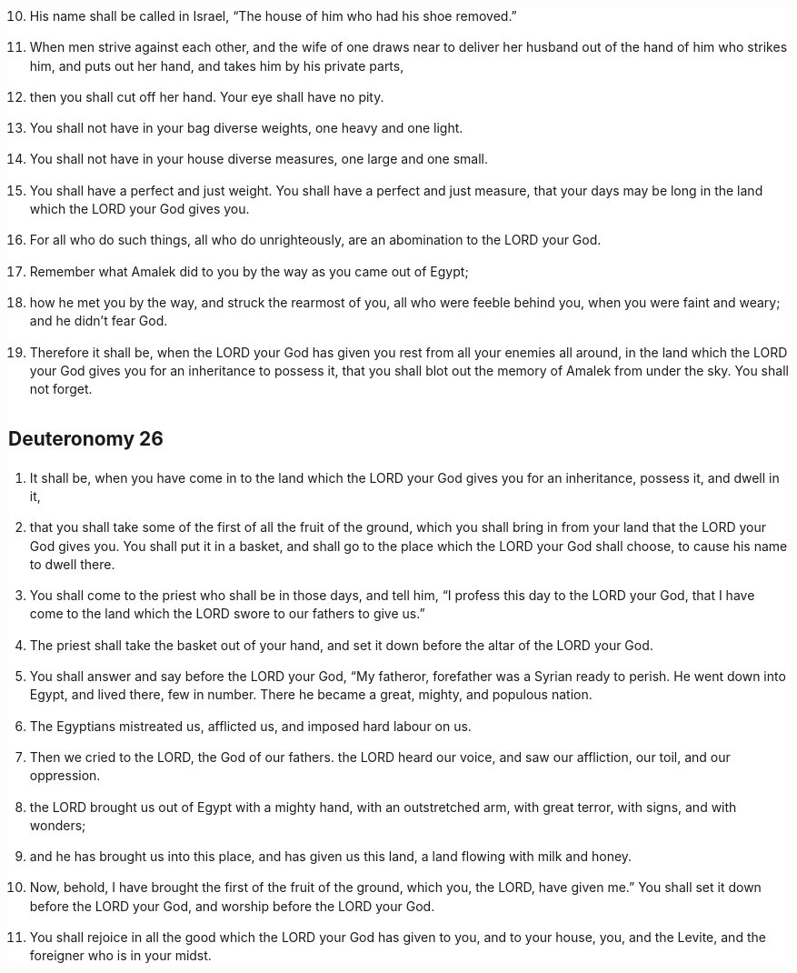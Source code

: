 10. His name shall be called in Israel, “The house of him who had his shoe removed.”  

11.   When men strive against each other, and the wife of one draws near to deliver her husband out of the hand of him who strikes him, and puts out her hand, and takes him by his private parts,

12. then you shall cut off her hand. Your eye shall have no pity.  

13.   You shall not have in your bag diverse weights, one heavy and one light.

14. You shall not have in your house diverse measures, one large and one small.

15. You shall have a perfect and just weight. You shall have a perfect and just measure, that your days may be long in the land which the LORD your God gives you.

16. For all who do such things, all who do unrighteously, are an abomination to the LORD your God.  

17.   Remember what Amalek did to you by the way as you came out of Egypt;

18. how he met you by the way, and struck the rearmost of you, all who were feeble behind you, when you were faint and weary; and he didn’t fear God.

19. Therefore it shall be, when the LORD your God has given you rest from all your enemies all around, in the land which the LORD your God gives you for an inheritance to possess it, that you shall blot out the memory of Amalek from under the sky. You shall not forget.   

## Deuteronomy 26

1. It shall be, when you have come in to the land which the LORD your God gives you for an inheritance, possess it, and dwell in it,

2. that you shall take some of the first of all the fruit of the ground, which you shall bring in from your land that the LORD your God gives you. You shall put it in a basket, and shall go to the place which the LORD your God shall choose, to cause his name to dwell there.

3. You shall come to the priest who shall be in those days, and tell him, “I profess this day to the LORD your God, that I have come to the land which the LORD swore to our fathers to give us.”

4. The priest shall take the basket out of your hand, and set it down before the altar of the LORD your God.

5. You shall answer and say before the LORD your God, “My fatheror, forefather was a Syrian ready to perish. He went down into Egypt, and lived there, few in number. There he became a great, mighty, and populous nation.

6. The Egyptians mistreated us, afflicted us, and imposed hard labour on us.

7. Then we cried to the LORD, the God of our fathers. the LORD heard our voice, and saw our affliction, our toil, and our oppression.

8. the LORD brought us out of Egypt with a mighty hand, with an outstretched arm, with great terror, with signs, and with wonders;

9. and he has brought us into this place, and has given us this land, a land flowing with milk and honey.

10. Now, behold, I have brought the first of the fruit of the ground, which you, the LORD, have given me.” You shall set it down before the LORD your God, and worship before the LORD your God.

11. You shall rejoice in all the good which the LORD your God has given to you, and to your house, you, and the Levite, and the foreigner who is in your midst.  
